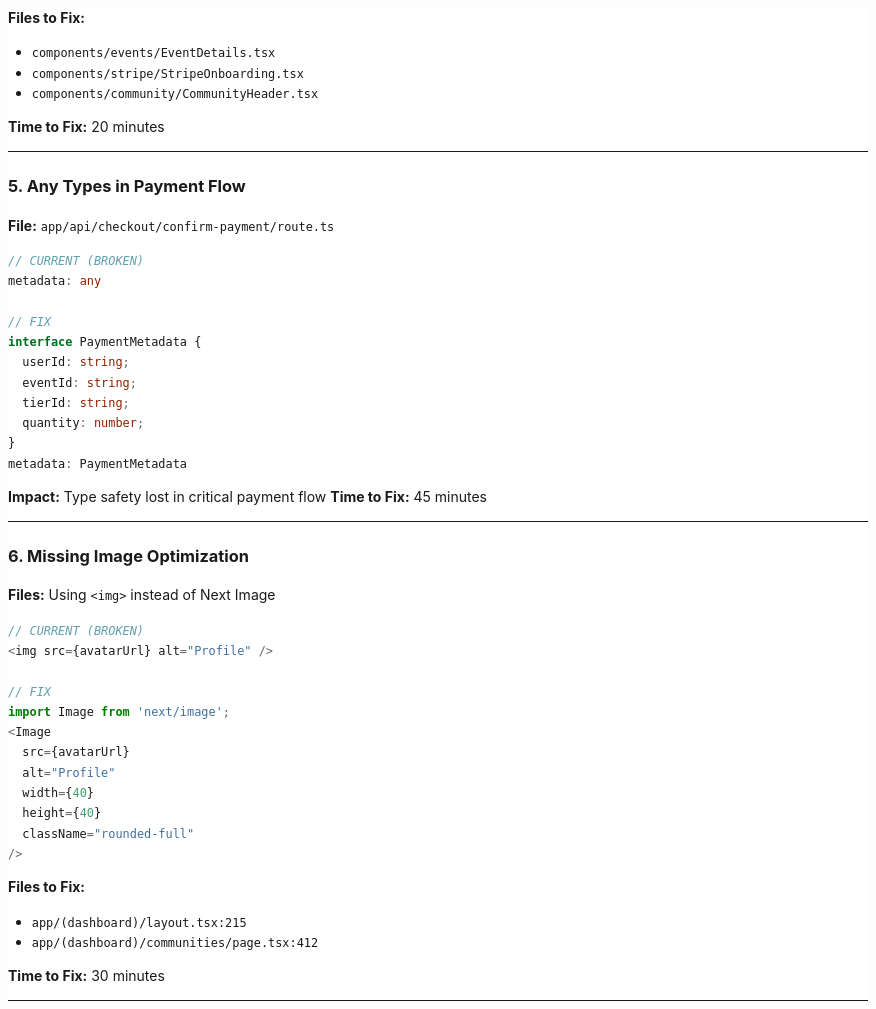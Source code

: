 **Files to Fix:**
- `components/events/EventDetails.tsx`
- `components/stripe/StripeOnboarding.tsx`
- `components/community/CommunityHeader.tsx`

**Time to Fix:** 20 minutes

---

### 5. Any Types in Payment Flow
**File:** `app/api/checkout/confirm-payment/route.ts`

```typescript
// CURRENT (BROKEN)
metadata: any

// FIX
interface PaymentMetadata {
  userId: string;
  eventId: string;
  tierId: string;
  quantity: number;
}
metadata: PaymentMetadata
```

**Impact:** Type safety lost in critical payment flow
**Time to Fix:** 45 minutes

---

### 6. Missing Image Optimization
**Files:** Using `<img>` instead of Next Image

```typescript
// CURRENT (BROKEN)
<img src={avatarUrl} alt="Profile" />

// FIX
import Image from 'next/image';
<Image
  src={avatarUrl}
  alt="Profile"
  width={40}
  height={40}
  className="rounded-full"
/>
```

**Files to Fix:**
- `app/(dashboard)/layout.tsx:215`
- `app/(dashboard)/communities/page.tsx:412`

**Time to Fix:** 30 minutes

---